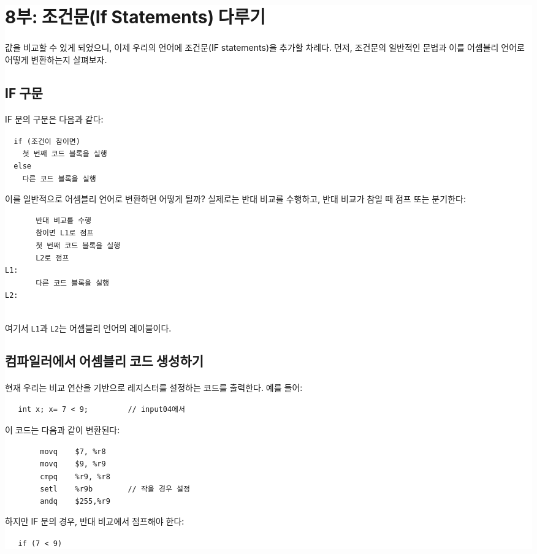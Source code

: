 # 8부: 조건문(If Statements) 다루기

값을 비교할 수 있게 되었으니, 이제 우리의 언어에 조건문(IF statements)을 추가할 차례다. 먼저, 조건문의 일반적인 문법과 이를 어셈블리 언어로 어떻게 변환하는지 살펴보자.


## IF 구문

IF 문의 구문은 다음과 같다:

```
  if (조건이 참이면)
    첫 번째 코드 블록을 실행
  else
    다른 코드 블록을 실행
```

이를 일반적으로 어셈블리 언어로 변환하면 어떻게 될까? 실제로는 반대 비교를 수행하고, 반대 비교가 참일 때 점프 또는 분기한다:

```
       반대 비교를 수행
       참이면 L1로 점프
       첫 번째 코드 블록을 실행
       L2로 점프
L1:
       다른 코드 블록을 실행
L2:
   
```

여기서 `L1`과 `L2`는 어셈블리 언어의 레이블이다.


## 컴파일러에서 어셈블리 코드 생성하기

현재 우리는 비교 연산을 기반으로 레지스터를 설정하는 코드를 출력한다. 예를 들어:

```
   int x; x= 7 < 9;         // input04에서
```

이 코드는 다음과 같이 변환된다:

```
        movq    $7, %r8
        movq    $9, %r9
        cmpq    %r9, %r8
        setl    %r9b        // 작을 경우 설정
        andq    $255,%r9
```

하지만 IF 문의 경우, 반대 비교에서 점프해야 한다:

```
   if (7 < 9) 
```
